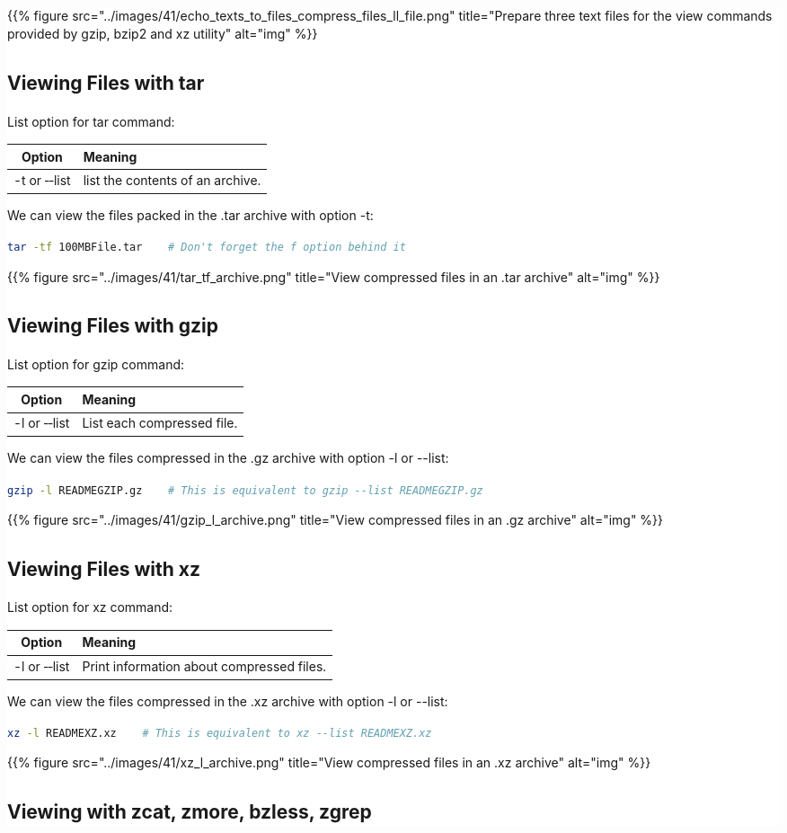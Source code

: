 {{% figure src="../images/41/echo_texts_to_files_compress_files_ll_file.png" title="Prepare three text files for the view commands provided by gzip, bzip2 and xz utility" alt="img" %}}

## Viewing Files with tar

List option for tar command:

| Option | Meaning |
|:-------------:|:---------------|
| -t or &#8209;&#8209;list | list the contents of an archive. |

We can view the files packed in the .tar archive with option -t:

```bash
tar -tf 100MBFile.tar    # Don't forget the f option behind it
```

{{% figure src="../images/41/tar_tf_archive.png" title="View compressed files in an .tar archive" alt="img" %}}

## Viewing Files with gzip

List option for gzip command:

| Option | Meaning |
|:-------------:|:---------------|
| -l or &#8209;&#8209;list | List each compressed file. |

We can view the files compressed in the .gz archive with option -l or --list:

```bash
gzip -l READMEGZIP.gz    # This is equivalent to gzip --list READMEGZIP.gz
```

{{% figure src="../images/41/gzip_l_archive.png" title="View compressed files in an .gz archive" alt="img" %}}

## Viewing Files with xz

List option for xz command:

| Option | Meaning |
|:-------------:|:---------------|
| -l or &#8209;&#8209;list | Print information about compressed files. |

We can view the files compressed in the .xz archive with option -l or --list:

```bash
xz -l READMEXZ.xz    # This is equivalent to xz --list READMEXZ.xz
```

{{% figure src="../images/41/xz_l_archive.png" title="View compressed files in an .xz archive" alt="img" %}}

## Viewing with zcat, zmore, bzless, zgrep
